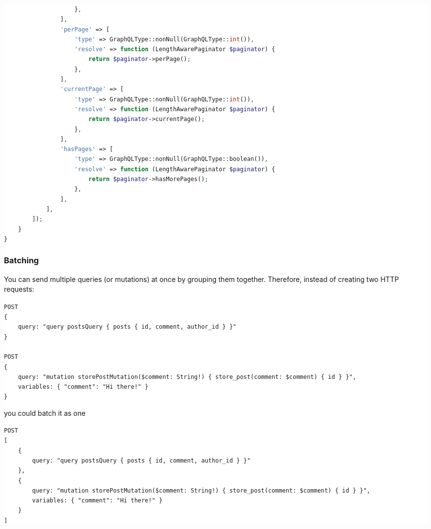 ```php
                    },
                ],
                'perPage' => [
                    'type' => GraphQLType::nonNull(GraphQLType::int()),
                    'resolve' => function (LengthAwarePaginator $paginator) {
                        return $paginator->perPage();
                    },
                ],
                'currentPage' => [
                    'type' => GraphQLType::nonNull(GraphQLType::int()),
                    'resolve' => function (LengthAwarePaginator $paginator) {
                        return $paginator->currentPage();
                    },
                ],
                'hasPages' => [
                    'type' => GraphQLType::nonNull(GraphQLType::boolean()),
                    'resolve' => function (LengthAwarePaginator $paginator) {
                        return $paginator->hasMorePages();
                    },
                ],
            ],
        ]);
    }
}

```
### Batching

You can send multiple queries (or mutations) at once by grouping them together. Therefore, instead of creating two HTTP requests:

```
POST
{
    query: "query postsQuery { posts { id, comment, author_id } }"
}

POST
{
    query: "mutation storePostMutation($comment: String!) { store_post(comment: $comment) { id } }",
    variables: { "comment": "Hi there!" }
}
```

you could batch it as one

```
POST
[
    {
        query: "query postsQuery { posts { id, comment, author_id } }"
    },
    {
        query: "mutation storePostMutation($comment: String!) { store_post(comment: $comment) { id } }",
        variables: { "comment": "Hi there!" }
    }
]
```
